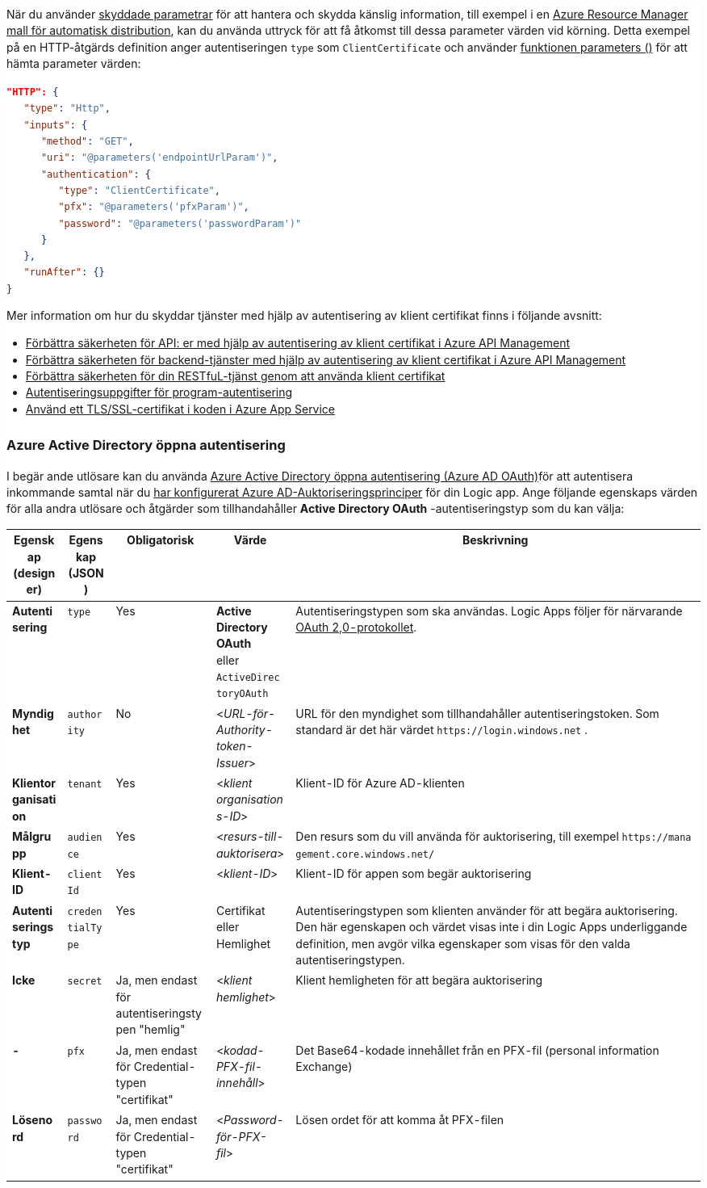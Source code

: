 När du använder [skyddade parametrar](#secure-action-parameters) för att hantera och skydda känslig information, till exempel i en [Azure Resource Manager mall för automatisk distribution](../logic-apps/logic-apps-azure-resource-manager-templates-overview.md), kan du använda uttryck för att få åtkomst till dessa parameter värden vid körning. Detta exempel på en HTTP-åtgärds definition anger autentiseringen `type` som `ClientCertificate` och använder [funktionen parameters ()](../logic-apps/workflow-definition-language-functions-reference.md#parameters) för att hämta parameter värden:

```json
"HTTP": {
   "type": "Http",
   "inputs": {
      "method": "GET",
      "uri": "@parameters('endpointUrlParam')",
      "authentication": {
         "type": "ClientCertificate",
         "pfx": "@parameters('pfxParam')",
         "password": "@parameters('passwordParam')"
      }
   },
   "runAfter": {}
}
```

Mer information om hur du skyddar tjänster med hjälp av autentisering av klient certifikat finns i följande avsnitt:

* [Förbättra säkerheten för API: er med hjälp av autentisering av klient certifikat i Azure API Management](../api-management/api-management-howto-mutual-certificates-for-clients.md)
* [Förbättra säkerheten för backend-tjänster med hjälp av autentisering av klient certifikat i Azure API Management](../api-management/api-management-howto-mutual-certificates.md)
* [Förbättra säkerheten för din RESTfuL-tjänst genom att använda klient certifikat](../active-directory-b2c/secure-rest-api.md)
* [Autentiseringsuppgifter för program-autentisering](../active-directory/develop/active-directory-certificate-credentials.md)
* [Använd ett TLS/SSL-certifikat i koden i Azure App Service](../app-service/configure-ssl-certificate-in-code.md)

<a name="azure-active-directory-oauth-authentication"></a>

### <a name="azure-active-directory-open-authentication"></a>Azure Active Directory öppna autentisering

I begär ande utlösare kan du använda [Azure Active Directory öppna autentisering (Azure AD OAuth)](../active-directory/develop/index.yml)för att autentisera inkommande samtal när du [har konfigurerat Azure AD-Auktoriseringsprinciper](#enable-oauth) för din Logic app. Ange följande egenskaps värden för alla andra utlösare och åtgärder som tillhandahåller **Active Directory OAuth** -autentiseringstyp som du kan välja:

| Egenskap (designer) | Egenskap (JSON) | Obligatorisk | Värde | Beskrivning |
|---------------------|-----------------|----------|-------|-------------|
| **Autentisering** | `type` | Yes | **Active Directory OAuth** <br>eller <br>`ActiveDirectoryOAuth` | Autentiseringstypen som ska användas. Logic Apps följer för närvarande [OAuth 2,0-protokollet](../active-directory/develop/v2-overview.md). |
| **Myndighet** | `authority` | No | <*URL-för-Authority-token-Issuer*> | URL för den myndighet som tillhandahåller autentiseringstoken. Som standard är det här värdet `https://login.windows.net` . |
| **Klientorganisation** | `tenant` | Yes | <*klient organisations-ID*> | Klient-ID för Azure AD-klienten |
| **Målgrupp** | `audience` | Yes | <*resurs-till-auktorisera*> | Den resurs som du vill använda för auktorisering, till exempel `https://management.core.windows.net/` |
| **Klient-ID** | `clientId` | Yes | <*klient-ID*> | Klient-ID för appen som begär auktorisering |
| **Autentiseringstyp** | `credentialType` | Yes | Certifikat <br>eller <br>Hemlighet | Autentiseringstypen som klienten använder för att begära auktorisering. Den här egenskapen och värdet visas inte i din Logic Apps underliggande definition, men avgör vilka egenskaper som visas för den valda autentiseringstypen. |
| **Icke** | `secret` | Ja, men endast för autentiseringstypen "hemlig" | <*klient hemlighet*> | Klient hemligheten för att begära auktorisering |
| **-** | `pfx` | Ja, men endast för Credential-typen "certifikat" | <*kodad-PFX-fil-innehåll*> | Det Base64-kodade innehållet från en PFX-fil (personal information Exchange) |
| **Lösenord** | `password` | Ja, men endast för Credential-typen "certifikat" | <*Password-för-PFX-fil*> | Lösen ordet för att komma åt PFX-filen |